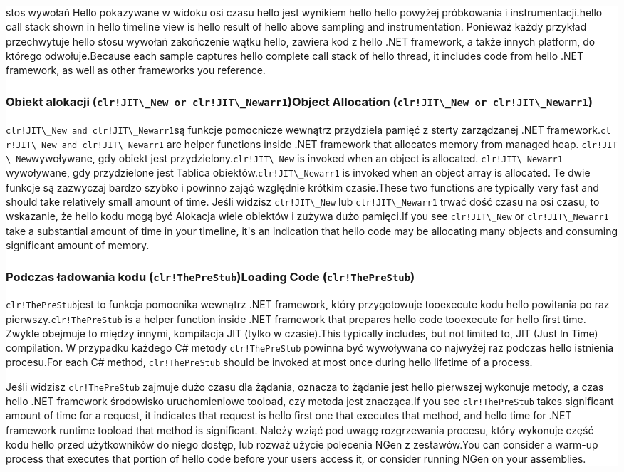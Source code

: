 <span data-ttu-id="63a07-168">stos wywołań Hello pokazywane w widoku osi czasu hello jest wynikiem hello hello powyżej próbkowania i instrumentacji.</span><span class="sxs-lookup"><span data-stu-id="63a07-168">hello call stack shown in hello timeline view is hello result of hello above sampling and instrumentation.</span></span> <span data-ttu-id="63a07-169">Ponieważ każdy przykład przechwytuje hello stosu wywołań zakończenie wątku hello, zawiera kod z hello .NET framework, a także innych platform, do którego odwołuje.</span><span class="sxs-lookup"><span data-stu-id="63a07-169">Because each sample captures hello complete call stack of hello thread, it includes code from hello .NET framework, as well as other frameworks you reference.</span></span>

### <span data-ttu-id="63a07-170"><a id="jitnewobj"></a>Obiekt alokacji (`clr!JIT\_New or clr!JIT\_Newarr1`)</span><span class="sxs-lookup"><span data-stu-id="63a07-170"><a id="jitnewobj"></a>Object Allocation (`clr!JIT\_New or clr!JIT\_Newarr1`)</span></span>
<span data-ttu-id="63a07-171">`clr!JIT\_New and clr!JIT\_Newarr1`są funkcje pomocnicze wewnątrz przydziela pamięć z sterty zarządzanej .NET framework.</span><span class="sxs-lookup"><span data-stu-id="63a07-171">`clr!JIT\_New and clr!JIT\_Newarr1` are helper functions inside .NET framework that allocates memory from managed heap.</span></span> <span data-ttu-id="63a07-172">`clr!JIT\_New`wywoływane, gdy obiekt jest przydzielony.</span><span class="sxs-lookup"><span data-stu-id="63a07-172">`clr!JIT\_New` is invoked when an object is allocated.</span></span> <span data-ttu-id="63a07-173">`clr!JIT\_Newarr1`wywoływane, gdy przydzielone jest Tablica obiektów.</span><span class="sxs-lookup"><span data-stu-id="63a07-173">`clr!JIT\_Newarr1` is invoked when an object array is allocated.</span></span> <span data-ttu-id="63a07-174">Te dwie funkcje są zazwyczaj bardzo szybko i powinno zająć względnie krótkim czasie.</span><span class="sxs-lookup"><span data-stu-id="63a07-174">These two functions are typically very fast and should take relatively small amount of time.</span></span> <span data-ttu-id="63a07-175">Jeśli widzisz `clr!JIT\_New` lub `clr!JIT\_Newarr1` trwać dość czasu na osi czasu, to wskazanie, że hello kodu mogą być Alokacja wiele obiektów i zużywa dużo pamięci.</span><span class="sxs-lookup"><span data-stu-id="63a07-175">If you see `clr!JIT\_New` or `clr!JIT\_Newarr1` take a substantial amount of time in your timeline, it's an indication that hello code may be allocating many objects and consuming significant amount of memory.</span></span>

### <span data-ttu-id="63a07-176"><a id="theprestub"></a>Podczas ładowania kodu (`clr!ThePreStub`)</span><span class="sxs-lookup"><span data-stu-id="63a07-176"><a id="theprestub"></a>Loading Code (`clr!ThePreStub`)</span></span>
<span data-ttu-id="63a07-177">`clr!ThePreStub`jest to funkcja pomocnika wewnątrz .NET framework, który przygotowuje tooexecute kodu hello powitania po raz pierwszy.</span><span class="sxs-lookup"><span data-stu-id="63a07-177">`clr!ThePreStub` is a helper function inside .NET framework that prepares hello code tooexecute for hello first time.</span></span> <span data-ttu-id="63a07-178">Zwykle obejmuje to między innymi, kompilacja JIT (tylko w czasie).</span><span class="sxs-lookup"><span data-stu-id="63a07-178">This typically includes, but not limited to, JIT (Just In Time) compilation.</span></span> <span data-ttu-id="63a07-179">W przypadku każdego C# metody `clr!ThePreStub` powinna być wywoływana co najwyżej raz podczas hello istnienia procesu.</span><span class="sxs-lookup"><span data-stu-id="63a07-179">For each C# method, `clr!ThePreStub` should be invoked at most once during hello lifetime of a process.</span></span>

<span data-ttu-id="63a07-180">Jeśli widzisz `clr!ThePreStub` zajmuje dużo czasu dla żądania, oznacza to żądanie jest hello pierwszej wykonuje metody, a czas hello .NET framework środowisko uruchomieniowe tooload, czy metoda jest znacząca.</span><span class="sxs-lookup"><span data-stu-id="63a07-180">If you see `clr!ThePreStub` takes significant amount of time for a request, it indicates that request is hello first one that executes that method, and hello time for .NET framework runtime tooload that method is significant.</span></span> <span data-ttu-id="63a07-181">Należy wziąć pod uwagę rozgrzewania procesu, który wykonuje część kodu hello przed użytkowników do niego dostęp, lub rozważ użycie polecenia NGen z zestawów.</span><span class="sxs-lookup"><span data-stu-id="63a07-181">You can consider a warm-up process that executes that portion of hello code before your users access it, or consider running NGen on your assemblies.</span></span>
